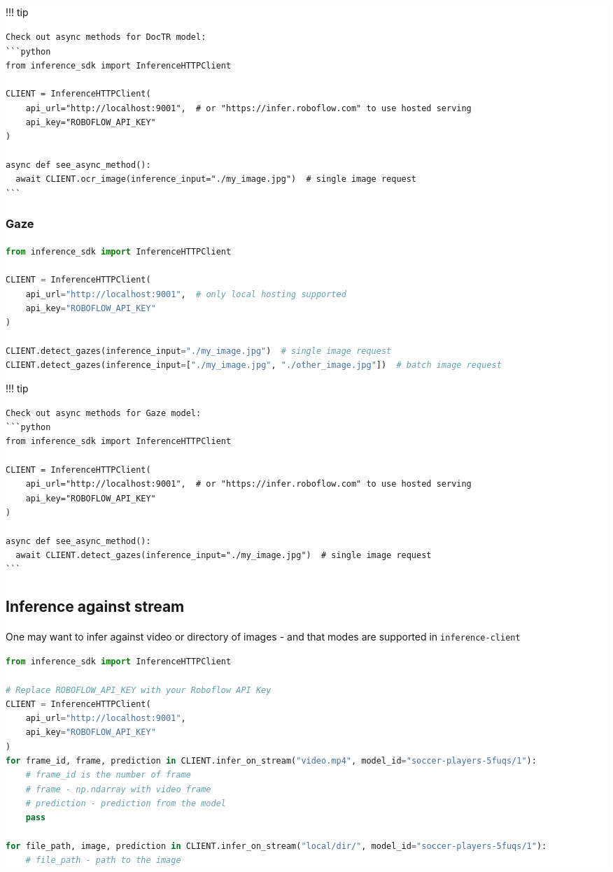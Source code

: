 !!! tip

    Check out async methods for DocTR model:
    ```python
    from inference_sdk import InferenceHTTPClient
    
    CLIENT = InferenceHTTPClient(
        api_url="http://localhost:9001",  # or "https://infer.roboflow.com" to use hosted serving
        api_key="ROBOFLOW_API_KEY"
    )
    
    async def see_async_method(): 
      await CLIENT.ocr_image(inference_input="./my_image.jpg")  # single image request
    ```

### Gaze

```python
from inference_sdk import InferenceHTTPClient

CLIENT = InferenceHTTPClient(
    api_url="http://localhost:9001",  # only local hosting supported
    api_key="ROBOFLOW_API_KEY"
)

CLIENT.detect_gazes(inference_input="./my_image.jpg")  # single image request
CLIENT.detect_gazes(inference_input=["./my_image.jpg", "./other_image.jpg"])  # batch image request
```

!!! tip

    Check out async methods for Gaze model:
    ```python
    from inference_sdk import InferenceHTTPClient
    
    CLIENT = InferenceHTTPClient(
        api_url="http://localhost:9001",  # or "https://infer.roboflow.com" to use hosted serving
        api_key="ROBOFLOW_API_KEY"
    )
    
    async def see_async_method(): 
      await CLIENT.detect_gazes(inference_input="./my_image.jpg")  # single image request
    ```


## Inference against stream

One may want to infer against video or directory of images - and that modes are supported in `inference-client`

```python
from inference_sdk import InferenceHTTPClient

# Replace ROBOFLOW_API_KEY with your Roboflow API Key
CLIENT = InferenceHTTPClient(
    api_url="http://localhost:9001",
    api_key="ROBOFLOW_API_KEY"
)
for frame_id, frame, prediction in CLIENT.infer_on_stream("video.mp4", model_id="soccer-players-5fuqs/1"):
    # frame_id is the number of frame
    # frame - np.ndarray with video frame
    # prediction - prediction from the model
    pass

for file_path, image, prediction in CLIENT.infer_on_stream("local/dir/", model_id="soccer-players-5fuqs/1"):
    # file_path - path to the image
```
